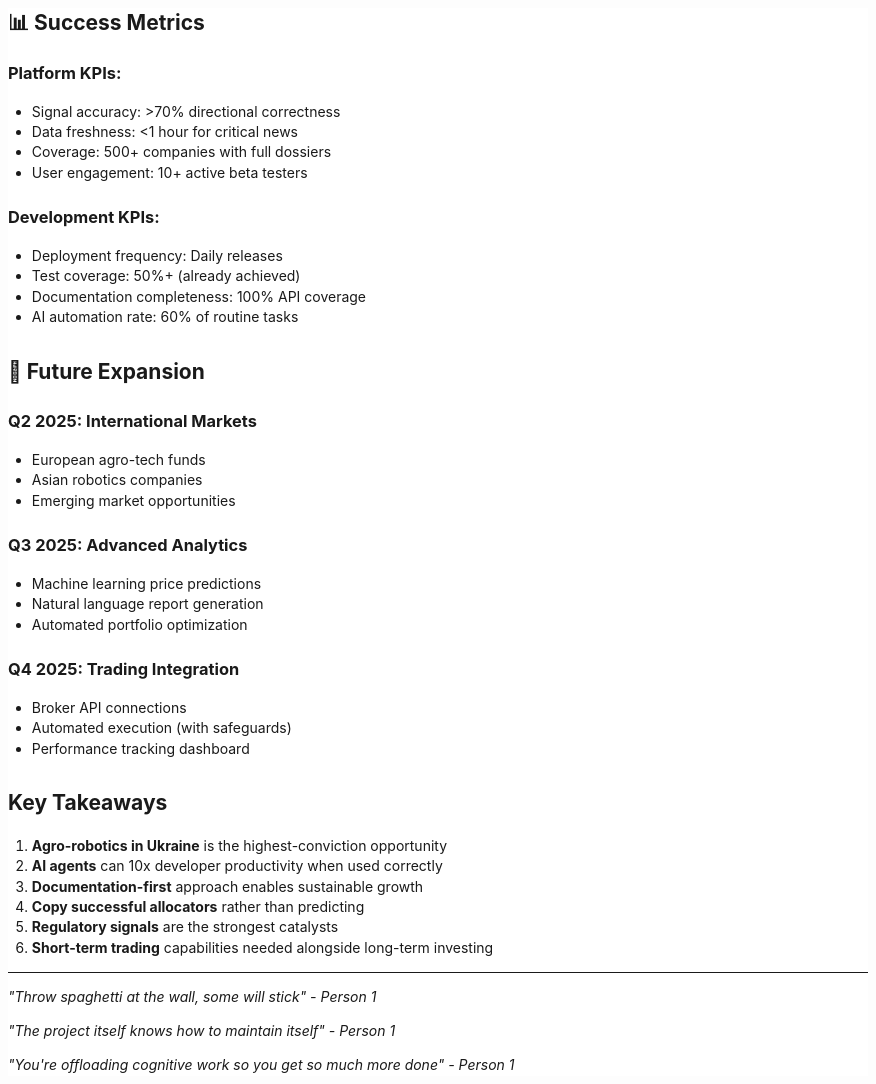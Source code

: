 ## 📊 Success Metrics

### Platform KPIs:
- Signal accuracy: >70% directional correctness
- Data freshness: <1 hour for critical news
- Coverage: 500+ companies with full dossiers
- User engagement: 10+ active beta testers

### Development KPIs:
- Deployment frequency: Daily releases
- Test coverage: 50%+ (already achieved)
- Documentation completeness: 100% API coverage
- AI automation rate: 60% of routine tasks

## 🔮 Future Expansion

### Q2 2025: International Markets
- European agro-tech funds
- Asian robotics companies
- Emerging market opportunities

### Q3 2025: Advanced Analytics
- Machine learning price predictions
- Natural language report generation
- Automated portfolio optimization

### Q4 2025: Trading Integration
- Broker API connections
- Automated execution (with safeguards)
- Performance tracking dashboard

## Key Takeaways

1. **Agro-robotics in Ukraine** is the highest-conviction opportunity
2. **AI agents** can 10x developer productivity when used correctly
3. **Documentation-first** approach enables sustainable growth
4. **Copy successful allocators** rather than predicting
5. **Regulatory signals** are the strongest catalysts
6. **Short-term trading** capabilities needed alongside long-term investing

---

*"Throw spaghetti at the wall, some will stick" - Person 1*

*"The project itself knows how to maintain itself" - Person 1*

*"You're offloading cognitive work so you get so much more done" - Person 1*